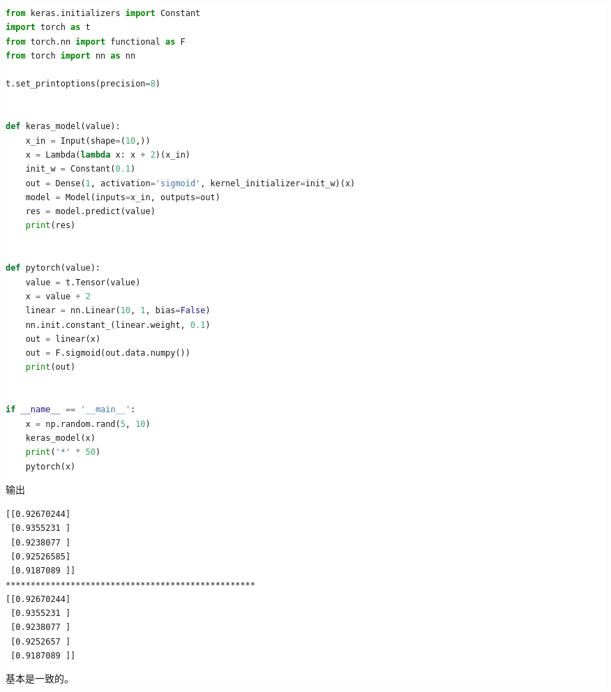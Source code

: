 ```python
from keras.initializers import Constant
import torch as t
from torch.nn import functional as F
from torch import nn as nn

t.set_printoptions(precision=8)


def keras_model(value):
    x_in = Input(shape=(10,))
    x = Lambda(lambda x: x + 2)(x_in)
    init_w = Constant(0.1)
    out = Dense(1, activation='sigmoid', kernel_initializer=init_w)(x)
    model = Model(inputs=x_in, outputs=out)
    res = model.predict(value)
    print(res)


def pytorch(value):
    value = t.Tensor(value)
    x = value + 2
    linear = nn.Linear(10, 1, bias=False)
    nn.init.constant_(linear.weight, 0.1)
    out = linear(x)
    out = F.sigmoid(out.data.numpy())
    print(out)


if __name__ == '__main__':
    x = np.random.rand(5, 10)
    keras_model(x)
    print('*' * 50)
    pytorch(x)
```

输出

```shell
[[0.92670244]
 [0.9355231 ]
 [0.9238077 ]
 [0.92526585]
 [0.9187089 ]]
**************************************************
[[0.92670244]
 [0.9355231 ]
 [0.9238077 ]
 [0.9252657 ]
 [0.9187089 ]]
```

基本是一致的。
